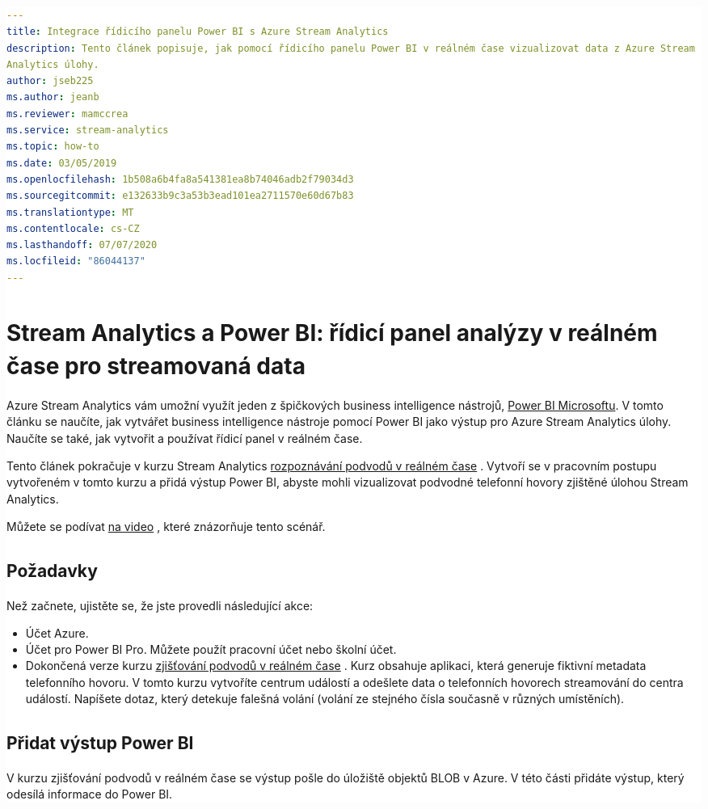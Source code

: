 ```yaml
---
title: Integrace řídicího panelu Power BI s Azure Stream Analytics
description: Tento článek popisuje, jak pomocí řídicího panelu Power BI v reálném čase vizualizovat data z Azure Stream Analytics úlohy.
author: jseb225
ms.author: jeanb
ms.reviewer: mamccrea
ms.service: stream-analytics
ms.topic: how-to
ms.date: 03/05/2019
ms.openlocfilehash: 1b508a6b4fa8a541381ea8b74046adb2f79034d3
ms.sourcegitcommit: e132633b9c3a53b3ead101ea2711570e60d67b83
ms.translationtype: MT
ms.contentlocale: cs-CZ
ms.lasthandoff: 07/07/2020
ms.locfileid: "86044137"
---
```

# <a name="stream-analytics-and-power-bi-a-real-time-analytics-dashboard-for-streaming-data"></a>Stream Analytics a Power BI: řídicí panel analýzy v reálném čase pro streamovaná data

Azure Stream Analytics vám umožní využít jeden z špičkových business intelligence nástrojů, [Power BI Microsoftu](https://powerbi.com/). V tomto článku se naučíte, jak vytvářet business intelligence nástroje pomocí Power BI jako výstup pro Azure Stream Analytics úlohy. Naučíte se také, jak vytvořit a používat řídicí panel v reálném čase.

Tento článek pokračuje v kurzu Stream Analytics [rozpoznávání podvodů v reálném čase](stream-analytics-real-time-fraud-detection.md) . Vytvoří se v pracovním postupu vytvořeném v tomto kurzu a přidá výstup Power BI, abyste mohli vizualizovat podvodné telefonní hovory zjištěné úlohou Stream Analytics. 

Můžete se podívat [na video](https://www.youtube.com/watch?v=SGUpT-a99MA) , které znázorňuje tento scénář.


## <a name="prerequisites"></a>Požadavky

Než začnete, ujistěte se, že jste provedli následující akce:

* Účet Azure.
* Účet pro Power BI Pro. Můžete použít pracovní účet nebo školní účet.
* Dokončená verze kurzu [zjišťování podvodů v reálném čase](stream-analytics-real-time-fraud-detection.md) . Kurz obsahuje aplikaci, která generuje fiktivní metadata telefonního hovoru. V tomto kurzu vytvoříte centrum událostí a odešlete data o telefonních hovorech streamování do centra událostí. Napíšete dotaz, který detekuje falešná volání (volání ze stejného čísla současně v různých umístěních). 


## <a name="add-power-bi-output"></a>Přidat výstup Power BI
V kurzu zjišťování podvodů v reálném čase se výstup pošle do úložiště objektů BLOB v Azure. V této části přidáte výstup, který odesílá informace do Power BI.
